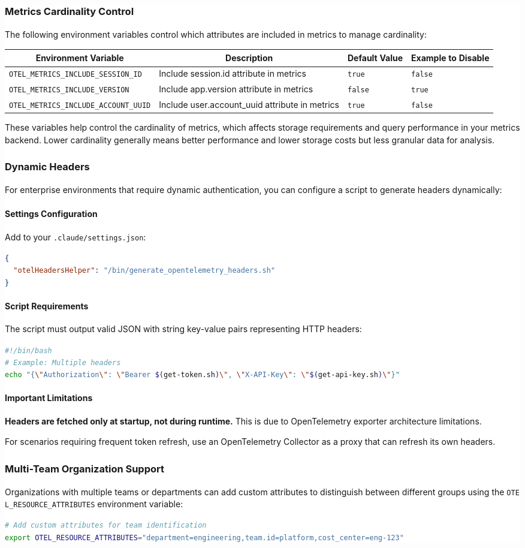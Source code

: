 
### Metrics Cardinality Control

The following environment variables control which attributes are included in metrics to manage cardinality:

| Environment Variable                | Description                                     | Default Value | Example to Disable |
| ----------------------------------- | ----------------------------------------------- | ------------- | ------------------ |
| `OTEL_METRICS_INCLUDE_SESSION_ID`   | Include session.id attribute in metrics         | `true`        | `false`            |
| `OTEL_METRICS_INCLUDE_VERSION`      | Include app.version attribute in metrics        | `false`       | `true`             |
| `OTEL_METRICS_INCLUDE_ACCOUNT_UUID` | Include user.account\_uuid attribute in metrics | `true`        | `false`            |

These variables help control the cardinality of metrics, which affects storage requirements and query performance in your metrics backend. Lower cardinality generally means better performance and lower storage costs but less granular data for analysis.

### Dynamic Headers

For enterprise environments that require dynamic authentication, you can configure a script to generate headers dynamically:

#### Settings Configuration

Add to your `.claude/settings.json`:

```json  theme={null}
{
  "otelHeadersHelper": "/bin/generate_opentelemetry_headers.sh"
}
```

#### Script Requirements

The script must output valid JSON with string key-value pairs representing HTTP headers:

```bash  theme={null}
#!/bin/bash
# Example: Multiple headers
echo "{\"Authorization\": \"Bearer $(get-token.sh)\", \"X-API-Key\": \"$(get-api-key.sh)\"}"
```

#### Important Limitations

**Headers are fetched only at startup, not during runtime.** This is due to OpenTelemetry exporter architecture limitations.

For scenarios requiring frequent token refresh, use an OpenTelemetry Collector as a proxy that can refresh its own headers.

### Multi-Team Organization Support

Organizations with multiple teams or departments can add custom attributes to distinguish between different groups using the `OTEL_RESOURCE_ATTRIBUTES` environment variable:

```bash  theme={null}
# Add custom attributes for team identification
export OTEL_RESOURCE_ATTRIBUTES="department=engineering,team.id=platform,cost_center=eng-123"
```
